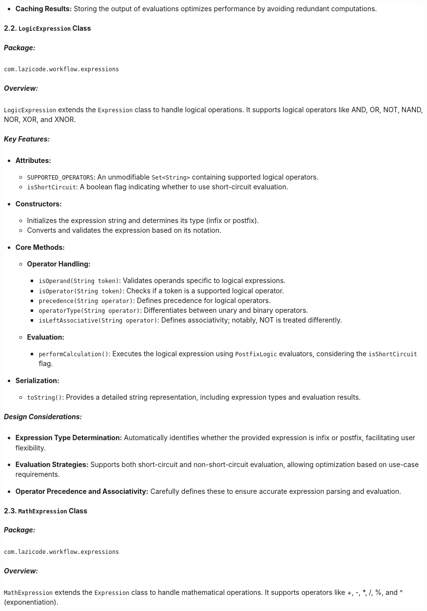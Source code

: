 - **Caching Results:** Storing the output of evaluations optimizes performance by avoiding redundant computations.

#### **2.2. `LogicExpression` Class**

##### **Package:**
`com.lazicode.workflow.expressions`

##### **Overview:**
`LogicExpression` extends the `Expression` class to handle logical operations. It supports logical operators like AND, OR, NOT, NAND, NOR, XOR, and XNOR.

##### **Key Features:**

- **Attributes:**
  - `SUPPORTED_OPERATORS`: An unmodifiable `Set<String>` containing supported logical operators.
  - `isShortCircuit`: A boolean flag indicating whether to use short-circuit evaluation.

- **Constructors:**
  - Initializes the expression string and determines its type (infix or postfix).
  - Converts and validates the expression based on its notation.

- **Core Methods:**
  - **Operator Handling:**
    - `isOperand(String token)`: Validates operands specific to logical expressions.
    - `isOperator(String token)`: Checks if a token is a supported logical operator.
    - `precedence(String operator)`: Defines precedence for logical operators.
    - `operatorType(String operator)`: Differentiates between unary and binary operators.
    - `isLeftAssociative(String operator)`: Defines associativity; notably, NOT is treated differently.
  
  - **Evaluation:**
    - `performCalculation()`: Executes the logical expression using `PostfixLogic` evaluators, considering the `isShortCircuit` flag.

- **Serialization:**
  - `toString()`: Provides a detailed string representation, including expression types and evaluation results.

##### **Design Considerations:**

- **Expression Type Determination:** Automatically identifies whether the provided expression is infix or postfix, facilitating user flexibility.

- **Evaluation Strategies:** Supports both short-circuit and non-short-circuit evaluation, allowing optimization based on use-case requirements.

- **Operator Precedence and Associativity:** Carefully defines these to ensure accurate expression parsing and evaluation.

#### **2.3. `MathExpression` Class**

##### **Package:**
`com.lazicode.workflow.expressions`

##### **Overview:**
`MathExpression` extends the `Expression` class to handle mathematical operations. It supports operators like +, -, *, /, %, and ^ (exponentiation).
